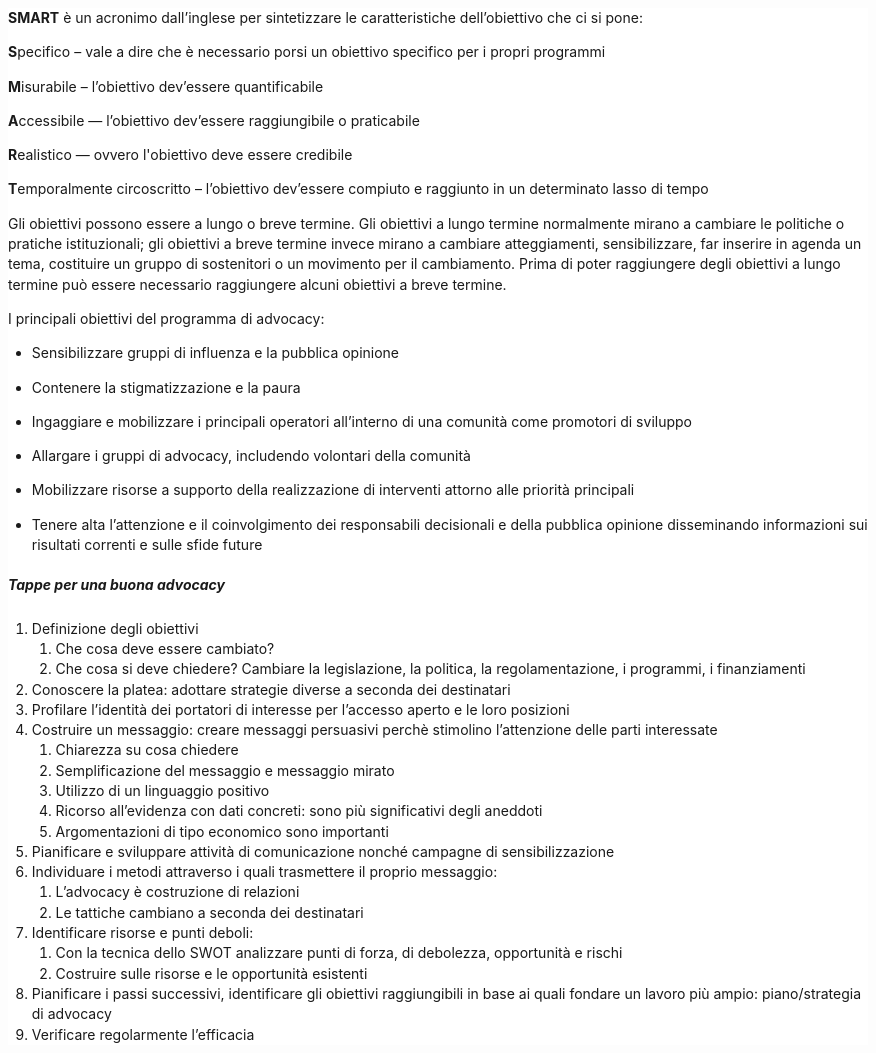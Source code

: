 **SMART** è un acronimo dall’inglese per sintetizzare le caratteristiche dell’obiettivo che ci si pone:

**S**pecifico – vale a dire che è necessario porsi un obiettivo specifico per i propri programmi

**M**isurabile – l’obiettivo dev’essere quantificabile

**A**ccessibile — l’obiettivo dev’essere raggiungibile o praticabile

**R**ealistico — ovvero l'obiettivo deve essere credibile

**T**emporalmente circoscritto – l’obiettivo dev’essere compiuto e raggiunto in un determinato lasso di tempo

Gli obiettivi possono essere a lungo o breve termine. Gli obiettivi a lungo termine normalmente mirano a cambiare le politiche o pratiche istituzionali; gli obiettivi a breve termine invece mirano a cambiare atteggiamenti, sensibilizzare, far inserire in agenda un tema, costituire un gruppo di sostenitori o un movimento per il cambiamento. Prima di poter raggiungere degli obiettivi a lungo termine può essere necessario raggiungere alcuni obiettivi a breve termine.

I principali obiettivi del programma di advocacy:

* Sensibilizzare gruppi di influenza e la pubblica opinione 

* Contenere la stigmatizzazione e la paura

* Ingaggiare e mobilizzare i principali operatori all’interno di una comunità come promotori di sviluppo

* Allargare i gruppi di advocacy, includendo volontari della comunità

* Mobilizzare risorse a supporto della realizzazione di interventi attorno alle priorità principali

* Tenere alta l’attenzione e il coinvolgimento dei responsabili decisionali e della pubblica opinione disseminando informazioni sui risultati correnti e sulle sfide future

##### Tappe per una buona advocacy

1. Definizione degli obiettivi
   1. Che cosa deve essere cambiato?
   2. Che cosa si deve chiedere? Cambiare la legislazione, la politica, la regolamentazione, i programmi, i finanziamenti
2. Conoscere la platea: adottare strategie diverse a seconda dei destinatari
3. Profilare l’identità dei portatori di interesse per l’accesso aperto e le loro posizioni
4. Costruire un messaggio: creare messaggi persuasivi perchè stimolino l’attenzione delle parti interessate
   1. Chiarezza su cosa chiedere
   2. Semplificazione del messaggio e messaggio mirato 
   3. Utilizzo di un linguaggio positivo
   4. Ricorso all’evidenza con dati concreti: sono più significativi degli aneddoti 
   5. Argomentazioni di tipo economico sono importanti
5. Pianificare e sviluppare attività di comunicazione nonché campagne di sensibilizzazione
6. Individuare i metodi attraverso i quali trasmettere il proprio messaggio:
   1. L’advocacy è costruzione di relazioni
   2. Le tattiche cambiano a seconda dei destinatari
7. Identificare risorse e punti deboli:
   1. Con la tecnica dello SWOT analizzare punti di forza, di debolezza, opportunità e rischi
   2. Costruire sulle risorse e le opportunità esistenti
8. Pianificare i passi successivi, identificare gli obiettivi raggiungibili in base ai quali fondare un lavoro più ampio: piano/strategia di advocacy
9. Verificare regolarmente l’efficacia
